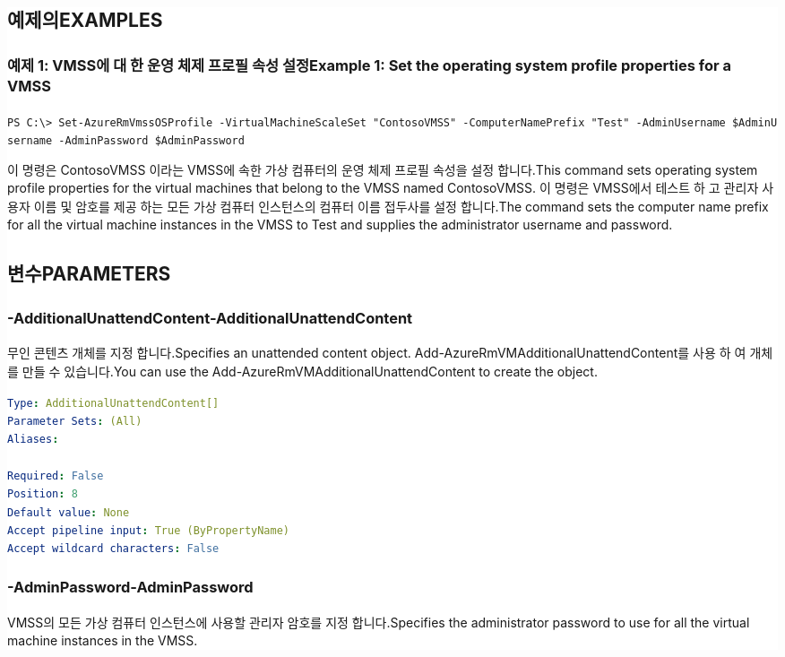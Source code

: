 ## <span data-ttu-id="83631-107">예제의</span><span class="sxs-lookup"><span data-stu-id="83631-107">EXAMPLES</span></span>

### <span data-ttu-id="83631-108">예제 1: VMSS에 대 한 운영 체제 프로필 속성 설정</span><span class="sxs-lookup"><span data-stu-id="83631-108">Example 1: Set the operating system profile properties for a VMSS</span></span>
```
PS C:\> Set-AzureRmVmssOSProfile -VirtualMachineScaleSet "ContosoVMSS" -ComputerNamePrefix "Test" -AdminUsername $AdminUsername -AdminPassword $AdminPassword
```

<span data-ttu-id="83631-109">이 명령은 ContosoVMSS 이라는 VMSS에 속한 가상 컴퓨터의 운영 체제 프로필 속성을 설정 합니다.</span><span class="sxs-lookup"><span data-stu-id="83631-109">This command sets operating system profile properties for the virtual machines that belong to the VMSS named ContosoVMSS.</span></span>
<span data-ttu-id="83631-110">이 명령은 VMSS에서 테스트 하 고 관리자 사용자 이름 및 암호를 제공 하는 모든 가상 컴퓨터 인스턴스의 컴퓨터 이름 접두사를 설정 합니다.</span><span class="sxs-lookup"><span data-stu-id="83631-110">The command sets the computer name prefix for all the virtual machine instances in the VMSS to Test and supplies the administrator username and password.</span></span>

## <span data-ttu-id="83631-111">변수</span><span class="sxs-lookup"><span data-stu-id="83631-111">PARAMETERS</span></span>

### <span data-ttu-id="83631-112">-AdditionalUnattendContent</span><span class="sxs-lookup"><span data-stu-id="83631-112">-AdditionalUnattendContent</span></span>
<span data-ttu-id="83631-113">무인 콘텐츠 개체를 지정 합니다.</span><span class="sxs-lookup"><span data-stu-id="83631-113">Specifies an unattended content object.</span></span>
<span data-ttu-id="83631-114">Add-AzureRmVMAdditionalUnattendContent를 사용 하 여 개체를 만들 수 있습니다.</span><span class="sxs-lookup"><span data-stu-id="83631-114">You can use the Add-AzureRmVMAdditionalUnattendContent to create the object.</span></span>

```yaml
Type: AdditionalUnattendContent[]
Parameter Sets: (All)
Aliases: 

Required: False
Position: 8
Default value: None
Accept pipeline input: True (ByPropertyName)
Accept wildcard characters: False
```

### <span data-ttu-id="83631-115">-AdminPassword</span><span class="sxs-lookup"><span data-stu-id="83631-115">-AdminPassword</span></span>
<span data-ttu-id="83631-116">VMSS의 모든 가상 컴퓨터 인스턴스에 사용할 관리자 암호를 지정 합니다.</span><span class="sxs-lookup"><span data-stu-id="83631-116">Specifies the administrator password to use for all the virtual machine instances in the VMSS.</span></span>
